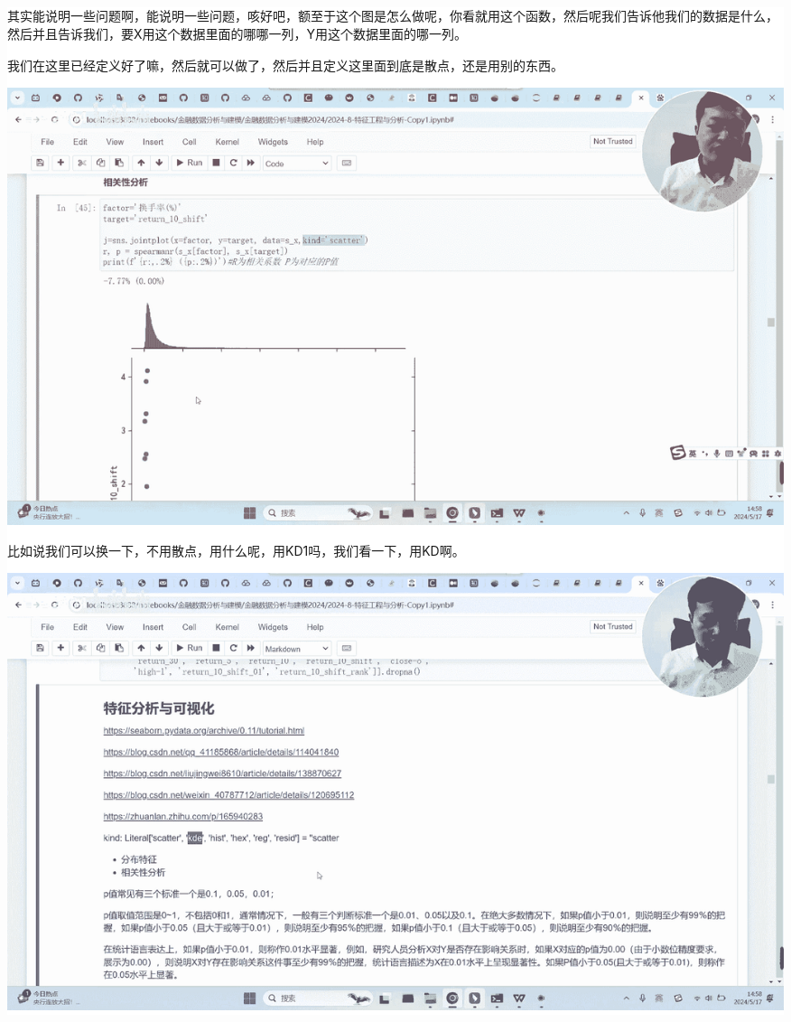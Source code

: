 其实能说明一些问题啊，能说明一些问题，咳好吧，额至于这个图是怎么做呢，你看就用这个函数，然后呢我们告诉他我们的数据是什么，然后并且告诉我们，要X用这个数据里面的哪哪一列，Y用这个数据里面的哪一列。

我们在这里已经定义好了嘛，然后就可以做了，然后并且定义这里面到底是散点，还是用别的东西。

![](img/20081930d520fb67e141d34ef0f15a71_25.png)

比如说我们可以换一下，不用散点，用什么呢，用KD1吗，我们看一下，用KD啊。

![](img/20081930d520fb67e141d34ef0f15a71_27.png)
